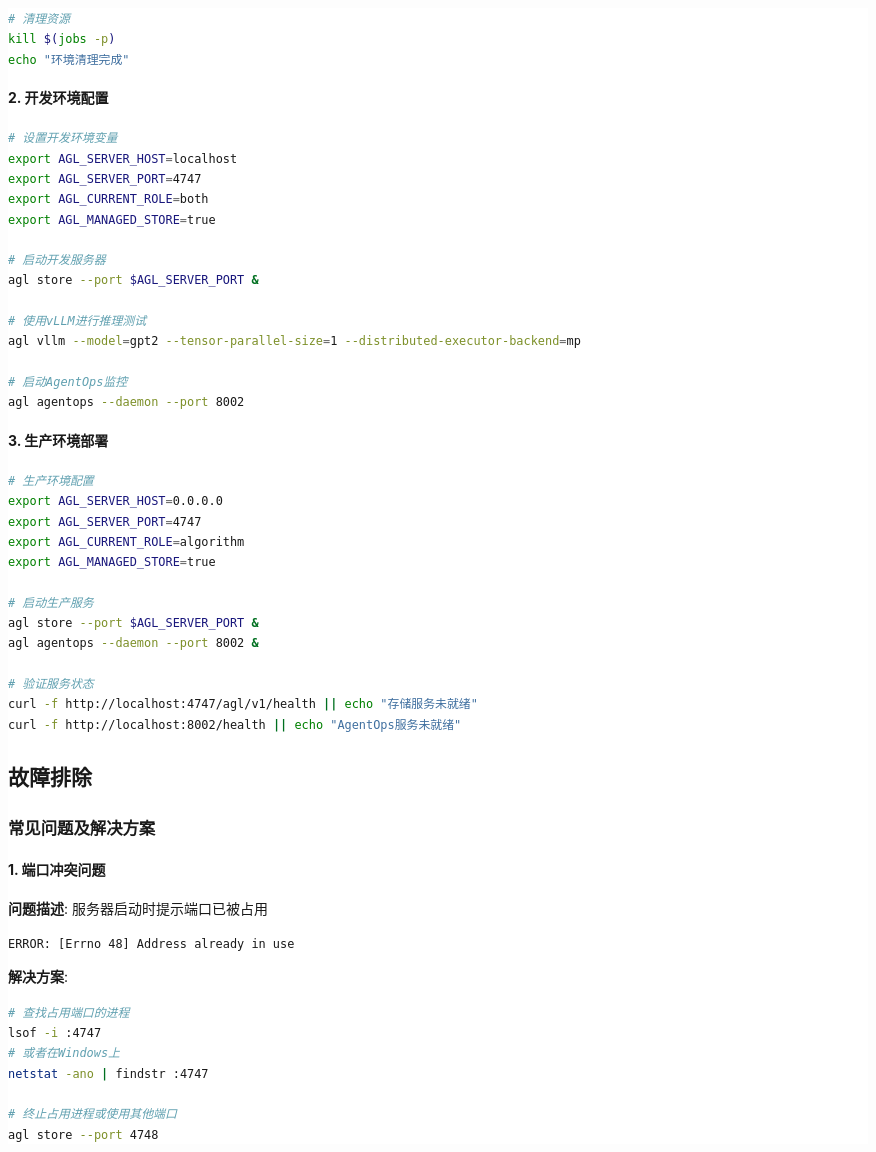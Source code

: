 ```bash
# 清理资源
kill $(jobs -p)
echo "环境清理完成"
```

#### 2. 开发环境配置
```bash
# 设置开发环境变量
export AGL_SERVER_HOST=localhost
export AGL_SERVER_PORT=4747
export AGL_CURRENT_ROLE=both
export AGL_MANAGED_STORE=true

# 启动开发服务器
agl store --port $AGL_SERVER_PORT &

# 使用vLLM进行推理测试
agl vllm --model=gpt2 --tensor-parallel-size=1 --distributed-executor-backend=mp

# 启动AgentOps监控
agl agentops --daemon --port 8002
```

#### 3. 生产环境部署
```bash
# 生产环境配置
export AGL_SERVER_HOST=0.0.0.0
export AGL_SERVER_PORT=4747
export AGL_CURRENT_ROLE=algorithm
export AGL_MANAGED_STORE=true

# 启动生产服务
agl store --port $AGL_SERVER_PORT &
agl agentops --daemon --port 8002 &

# 验证服务状态
curl -f http://localhost:4747/agl/v1/health || echo "存储服务未就绪"
curl -f http://localhost:8002/health || echo "AgentOps服务未就绪"
```

## 故障排除

### 常见问题及解决方案

#### 1. 端口冲突问题

**问题描述**: 服务器启动时提示端口已被占用
```bash
ERROR: [Errno 48] Address already in use
```

**解决方案**:
```bash
# 查找占用端口的进程
lsof -i :4747
# 或者在Windows上
netstat -ano | findstr :4747

# 终止占用进程或使用其他端口
agl store --port 4748
```
